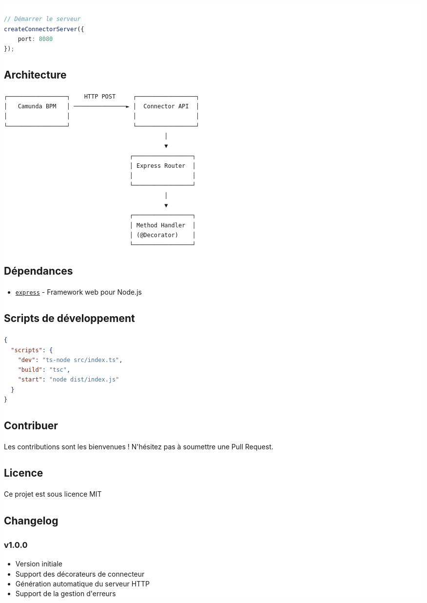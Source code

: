 ```typescript

// Démarrer le serveur
createConnectorServer({
    port: 8080
});
```

## Architecture

```
┌─────────────────┐    HTTP POST     ┌─────────────────┐
│   Camunda BPM   │ ───────────────► │  Connector API  │
│                 │                  │                 │
└─────────────────┘                  └─────────────────┘
                                              │
                                              ▼
                                    ┌─────────────────┐
                                    │ Express Router  │
                                    │                 │
                                    └─────────────────┘
                                              │
                                              ▼
                                    ┌─────────────────┐
                                    │ Method Handler  │
                                    │ (@Decorator)    │
                                    └─────────────────┘
```

## Dépendances

- [`express`](https://www.npmjs.com/package/express) - Framework web pour Node.js

## Scripts de développement

```json
{
  "scripts": {
    "dev": "ts-node src/index.ts",
    "build": "tsc",
    "start": "node dist/index.js"
  }
}
```

## Contribuer

Les contributions sont les bienvenues ! N'hésitez pas à soumettre une Pull Request.

## Licence

Ce projet est sous licence MIT

## Changelog

### v1.0.0
- Version initiale
- Support des décorateurs de connecteur
- Génération automatique du serveur HTTP
- Support de la gestion d'erreurs